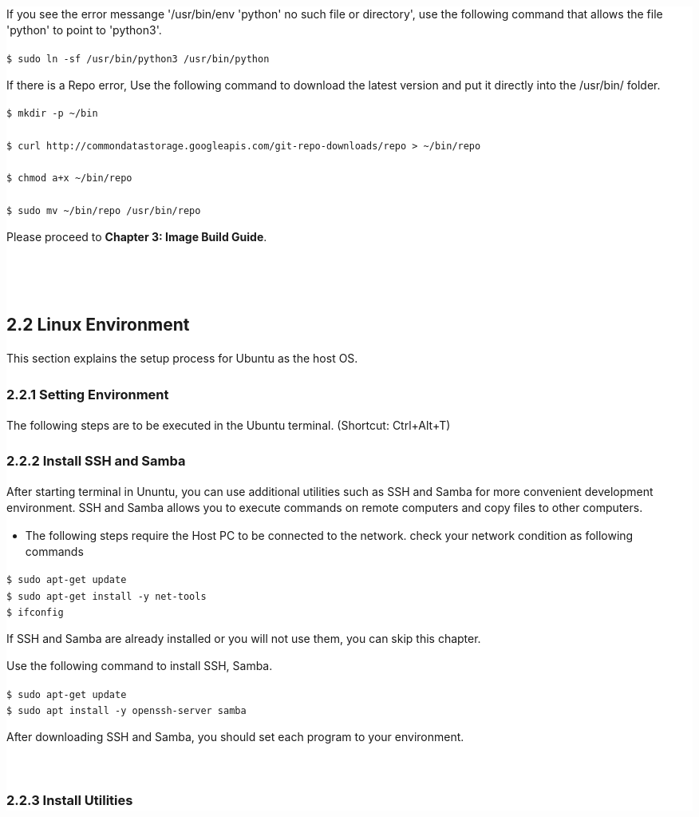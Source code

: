If you see the error messange '/usr/bin/env 'python' no such file or directory', use the following command that allows the file 'python' to point to 'python3'.

```
$ sudo ln -sf /usr/bin/python3 /usr/bin/python
```
If there is a Repo error, Use the following command to download the latest version and put it directly into the /usr/bin/ folder.

```
$ mkdir -p ~/bin

$ curl http://commondatastorage.googleapis.com/git-repo-downloads/repo > ~/bin/repo

$ chmod a+x ~/bin/repo

$ sudo mv ~/bin/repo /usr/bin/repo
```
Please proceed to **Chapter 3: Image Build Guide**.

<br/><br/>

## 2.2 Linux Environment
This section explains the setup process for Ubuntu as the host OS.
</br>

### 2.2.1 Setting Environment
The following steps are to be executed in the Ubuntu terminal. (Shortcut: Ctrl+Alt+T)

### 2.2.2 Install SSH and Samba

After starting terminal in Ununtu, you can use additional utilities such as SSH and Samba for more convenient development environment. SSH and Samba allows you to execute commands on remote computers and copy files to other computers.
 - The following steps require the Host PC to be connected to the network. check your network condition as following commands
  ```
  $ sudo apt-get update
  $ sudo apt-get install -y net-tools
  $ ifconfig 
  ```

If SSH and Samba are already installed or you will not use them, you can skip this chapter.

Use the following command to install SSH, Samba.

```
$ sudo apt-get update 
$ sudo apt install -y openssh-server samba
```
After downloading SSH and Samba, you should set each program to your environment.

<br/>

### 2.2.3 Install Utilities
